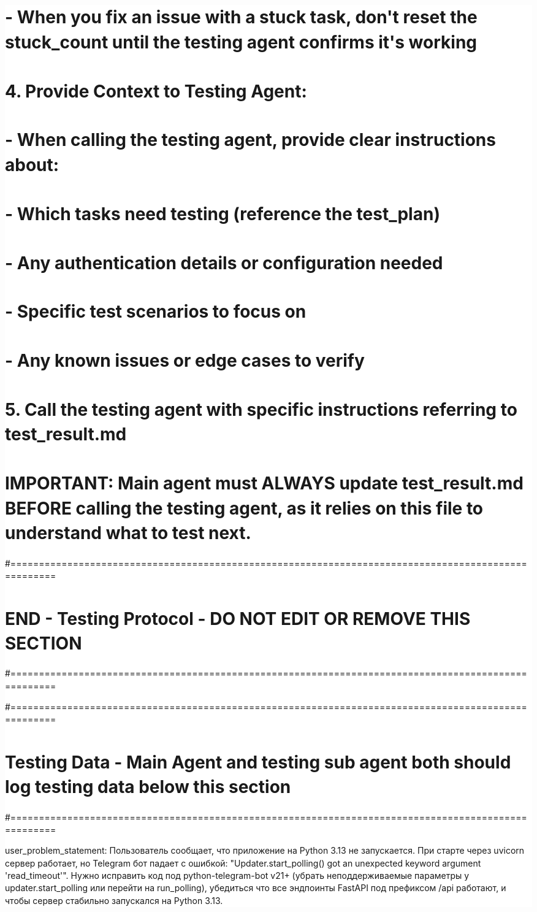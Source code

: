 #    - When you fix an issue with a stuck task, don't reset the stuck_count until the testing agent confirms it's working
#
# 4. Provide Context to Testing Agent:
#    - When calling the testing agent, provide clear instructions about:
#      - Which tasks need testing (reference the test_plan)
#      - Any authentication details or configuration needed
#      - Specific test scenarios to focus on
#      - Any known issues or edge cases to verify
#
# 5. Call the testing agent with specific instructions referring to test_result.md
#
# IMPORTANT: Main agent must ALWAYS update test_result.md BEFORE calling the testing agent, as it relies on this file to understand what to test next.

#====================================================================================================
# END - Testing Protocol - DO NOT EDIT OR REMOVE THIS SECTION
#====================================================================================================



#====================================================================================================
# Testing Data - Main Agent and testing sub agent both should log testing data below this section
#====================================================================================================

user_problem_statement: Пользователь сообщает, что приложение на Python 3.13 не запускается. При старте через uvicorn сервер работает, но Telegram бот падает с ошибкой: "Updater.start_polling() got an unexpected keyword argument 'read_timeout'". Нужно исправить код под python-telegram-bot v21+ (убрать неподдерживаемые параметры у updater.start_polling или перейти на run_polling), убедиться что все эндпоинты FastAPI под префиксом /api работают, и чтобы сервер стабильно запускался на Python 3.13.
